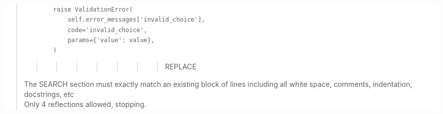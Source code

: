 >             raise ValidationError(  
>                 self.error_messages['invalid_choice'],  
>                 code='invalid_choice',  
>                 params={'value': value},  
>             )  
> >>>>>>> REPLACE  
>   
> The SEARCH section must exactly match an existing block of lines including all white space, comments, indentation, docstrings, etc  
> Only 4 reflections allowed, stopping.  
